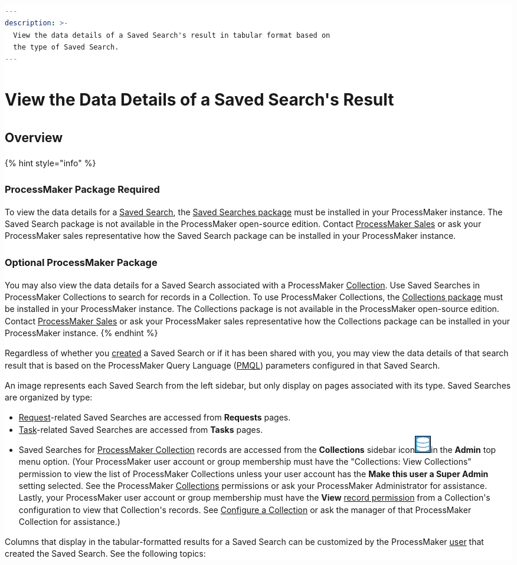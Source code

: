 ```yaml
---
description: >-
  View the data details of a Saved Search's result in tabular format based on
  the type of Saved Search.
---
```


# View the Data Details of a Saved Search's Result

## Overview

{% hint style="info" %}
### ProcessMaker Package Required

To view the data details for a [Saved Search](../what-is-a-saved-search.md), the [Saved Searches package](../../../package-development-distribution/package-a-connector/saved-searches-package.md) must be installed in your ProcessMaker instance. The Saved Search package is not available in the ProcessMaker open-source edition. Contact [ProcessMaker Sales](mailto:sales@processmaker.com) or ask your ProcessMaker sales representative how the Saved Search package can be installed in your ProcessMaker instance.

### Optional ProcessMaker Package

You may also view the data details for a Saved Search associated with a ProcessMaker [Collection](../../../processmaker-administration/processmaker-collections/what-is-a-collection.md). Use Saved Searches in ProcessMaker Collections to search for records in a Collection. To use ProcessMaker Collections, the [Collections package](../../../package-development-distribution/package-a-connector/collections.md) must be installed in your ProcessMaker instance. The Collections package is not available in the ProcessMaker open-source edition. Contact [ProcessMaker Sales](mailto:sales@processmaker.com) or ask your ProcessMaker sales representative how the Collections package can be installed in your ProcessMaker instance.
{% endhint %}

Regardless of whether you [created](create-and-share-a-saved-search.md) a Saved Search or if it has been shared with you, you may view the data details of that search result that is based on the ProcessMaker Query Language \([PMQL](../../search-processmaker-data-using-pmql/what-is-pmql.md)\) parameters configured in that Saved Search.

An image represents each Saved Search from the left sidebar, but only display on pages associated with its type. Saved Searches are organized by type:

* [Request](../../requests/what-is-a-request.md)-related Saved Searches are accessed from **Requests** pages.
* [Task](../../task-management/what-is-a-task.md)-related Saved Searches are accessed from **Tasks** pages.
* Saved Searches for [ProcessMaker Collection](../../../processmaker-administration/processmaker-collections/what-is-a-collection.md) records are accessed from the **Collections** sidebar icon![](../../../.gitbook/assets/collections-icon-admin.png)in the **Admin** top menu option. \(Your ProcessMaker user account or group membership must have the "Collections: View Collections" permission to view the list of ProcessMaker Collections unless your user account has the **Make this user a Super Admin** setting selected. See the ProcessMaker [Collections](../../../processmaker-administration/permission-descriptions-for-users-and-groups.md#collections) permissions or ask your ProcessMaker Administrator for assistance. Lastly, your ProcessMaker user account or group membership must have the **View** [record permission](../../../processmaker-administration/processmaker-collections/manage-collections/configure-a-collection.md#configure-record-permissions-for-processmaker-users) from a Collection's configuration to view that Collection's records. See [Configure a Collection](../../../processmaker-administration/processmaker-collections/manage-collections/configure-a-collection.md#configure-a-processmaker-collection) or ask the manager of that ProcessMaker Collection for assistance.\)

Columns that display in the tabular-formatted results for a Saved Search can be customized by the ProcessMaker [user](../../../processmaker-administration/add-users/what-is-a-user.md) that created the Saved Search. See the following topics:
